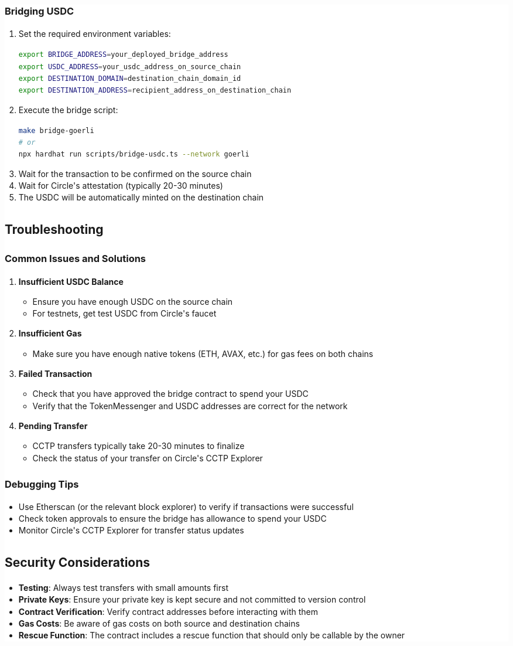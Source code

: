 ### Bridging USDC

1. Set the required environment variables:
   ```bash
   export BRIDGE_ADDRESS=your_deployed_bridge_address
   export USDC_ADDRESS=your_usdc_address_on_source_chain
   export DESTINATION_DOMAIN=destination_chain_domain_id
   export DESTINATION_ADDRESS=recipient_address_on_destination_chain
   ```
2. Execute the bridge script:
   ```bash
   make bridge-goerli
   # or
   npx hardhat run scripts/bridge-usdc.ts --network goerli
   ```
3. Wait for the transaction to be confirmed on the source chain
4. Wait for Circle's attestation (typically 20-30 minutes)
5. The USDC will be automatically minted on the destination chain

## Troubleshooting

### Common Issues and Solutions

1. **Insufficient USDC Balance**
   - Ensure you have enough USDC on the source chain
   - For testnets, get test USDC from Circle's faucet

2. **Insufficient Gas**
   - Make sure you have enough native tokens (ETH, AVAX, etc.) for gas fees on both chains

3. **Failed Transaction**
   - Check that you have approved the bridge contract to spend your USDC
   - Verify that the TokenMessenger and USDC addresses are correct for the network

4. **Pending Transfer**
   - CCTP transfers typically take 20-30 minutes to finalize
   - Check the status of your transfer on Circle's CCTP Explorer

### Debugging Tips

- Use Etherscan (or the relevant block explorer) to verify if transactions were successful
- Check token approvals to ensure the bridge has allowance to spend your USDC
- Monitor Circle's CCTP Explorer for transfer status updates

## Security Considerations

- **Testing**: Always test transfers with small amounts first
- **Private Keys**: Ensure your private key is kept secure and not committed to version control
- **Contract Verification**: Verify contract addresses before interacting with them
- **Gas Costs**: Be aware of gas costs on both source and destination chains
- **Rescue Function**: The contract includes a rescue function that should only be callable by the owner
